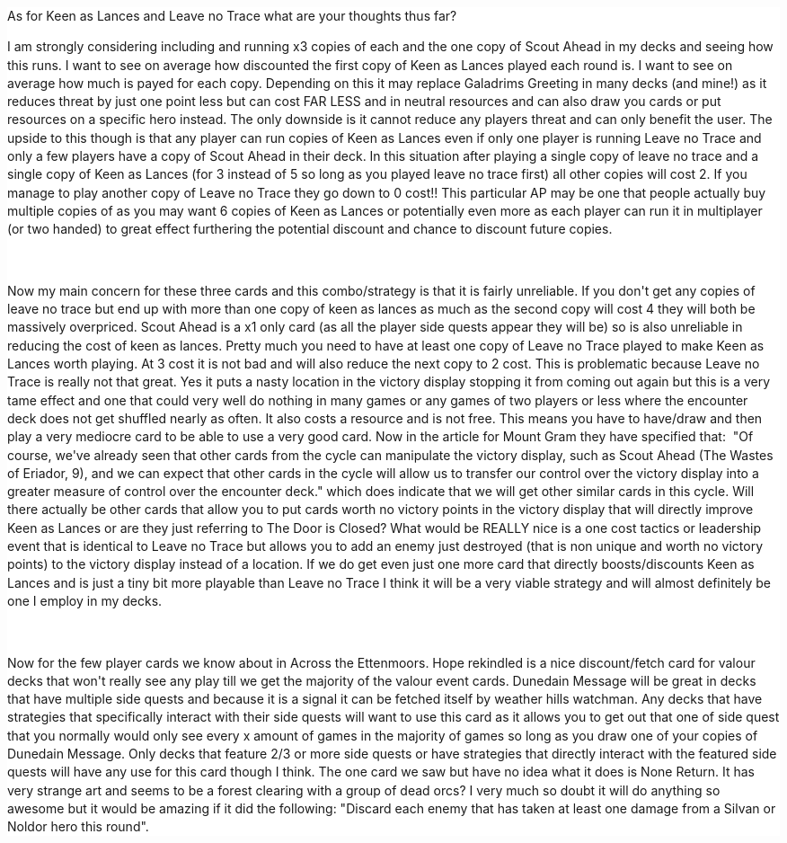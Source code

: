 As for Keen as Lances and Leave no Trace what are your thoughts thus far?

I am strongly considering including and running x3 copies of each and the one copy of Scout Ahead in my decks and seeing how this runs. I want to see on average how discounted the first copy of Keen as Lances played each round is. I want to see on average how much is payed for each copy. Depending on this it may replace Galadrims Greeting in many decks (and mine!) as it reduces threat by just one point less but can cost FAR LESS and in neutral resources and can also draw you cards or put resources on a specific hero instead. The only downside is it cannot reduce any players threat and can only benefit the user. The upside to this though is that any player can run copies of Keen as Lances even if only one player is running Leave no Trace and only a few players have a copy of Scout Ahead in their deck. In this situation after playing a single copy of leave no trace and a single copy of Keen as Lances (for 3 instead of 5 so long as you played leave no trace first) all other copies will cost 2. If you manage to play another copy of Leave no Trace they go down to 0 cost!! This particular AP may be one that people actually buy multiple copies of as you may want 6 copies of Keen as Lances or potentially even more as each player can run it in multiplayer (or two handed) to great effect furthering the potential discount and chance to discount future copies. 

 

Now my main concern for these three cards and this combo/strategy is that it is fairly unreliable. If you don't get any copies of leave no trace but end up with more than one copy of keen as lances as much as the second copy will cost 4 they will both be massively overpriced. Scout Ahead is a x1 only card (as all the player side quests appear they will be) so is also unreliable in reducing the cost of keen as lances. Pretty much you need to have at least one copy of Leave no Trace played to make Keen as Lances worth playing. At 3 cost it is not bad and will also reduce the next copy to 2 cost. This is problematic because Leave no Trace is really not that great. Yes it puts a nasty location in the victory display stopping it from coming out again but this is a very tame effect and one that could very well do nothing in many games or any games of two players or less where the encounter deck does not get shuffled nearly as often. It also costs a resource and is not free. This means you have to have/draw and then play a very mediocre card to be able to use a very good card. Now in the article for Mount Gram they have specified that: 
"Of course, we've already seen that other cards from the cycle can manipulate the victory display, such as Scout Ahead (The Wastes of Eriador, 9), and we can expect that other cards in the cycle will allow us to transfer our control over the victory display into a greater measure of control over the encounter deck." which does indicate that we will get other similar cards in this cycle. Will there actually be other cards that allow you to put cards worth no victory points in the victory display that will directly improve Keen as Lances or are they just referring to The Door is Closed? What would be REALLY nice is a one cost tactics or leadership event that is identical to Leave no Trace but allows you to add an enemy just destroyed (that is non unique and worth no victory points) to the victory display instead of a location. If we do get even just one more card that directly boosts/discounts Keen as Lances and is just a tiny bit more playable than Leave no Trace I think it will be a very viable strategy and will almost definitely be one I employ in my decks. 

 

Now for the few player cards we know about in Across the Ettenmoors. Hope rekindled is a nice discount/fetch card for valour decks that won't really see any play till we get the majority of the valour event cards. Dunedain Message will be great in decks that have multiple side quests and because it is a signal it can be fetched itself by weather hills watchman. Any decks that have strategies that specifically interact with their side quests will want to use this card as it allows you to get out that one of side quest that you normally would only see every x amount of games in the majority of games so long as you draw one of your copies of Dunedain Message. Only decks that feature 2/3 or more side quests or have strategies that directly interact with the featured side quests will have any use for this card though I think. The one card we saw but have no idea what it does is None Return. It has very strange art and seems to be a forest clearing with a group of dead orcs? I very much so doubt it will do anything so awesome but it would be amazing if it did the following: "Discard each enemy that has taken at least one damage from a Silvan or Noldor hero this round". 

